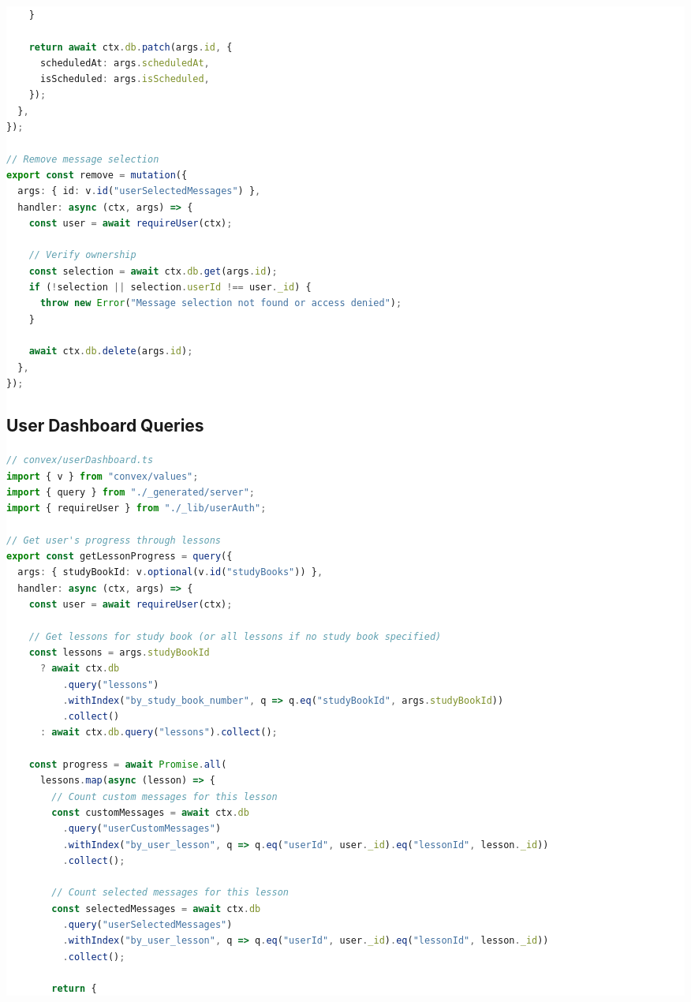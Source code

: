 ```typescript
    }
    
    return await ctx.db.patch(args.id, {
      scheduledAt: args.scheduledAt,
      isScheduled: args.isScheduled,
    });
  },
});

// Remove message selection
export const remove = mutation({
  args: { id: v.id("userSelectedMessages") },
  handler: async (ctx, args) => {
    const user = await requireUser(ctx);
    
    // Verify ownership
    const selection = await ctx.db.get(args.id);
    if (!selection || selection.userId !== user._id) {
      throw new Error("Message selection not found or access denied");
    }
    
    await ctx.db.delete(args.id);
  },
});
```

## User Dashboard Queries

```typescript
// convex/userDashboard.ts
import { v } from "convex/values";
import { query } from "./_generated/server";
import { requireUser } from "./_lib/userAuth";

// Get user's progress through lessons
export const getLessonProgress = query({
  args: { studyBookId: v.optional(v.id("studyBooks")) },
  handler: async (ctx, args) => {
    const user = await requireUser(ctx);
    
    // Get lessons for study book (or all lessons if no study book specified)
    const lessons = args.studyBookId 
      ? await ctx.db
          .query("lessons")
          .withIndex("by_study_book_number", q => q.eq("studyBookId", args.studyBookId))
          .collect()
      : await ctx.db.query("lessons").collect();
    
    const progress = await Promise.all(
      lessons.map(async (lesson) => {
        // Count custom messages for this lesson
        const customMessages = await ctx.db
          .query("userCustomMessages")
          .withIndex("by_user_lesson", q => q.eq("userId", user._id).eq("lessonId", lesson._id))
          .collect();
        
        // Count selected messages for this lesson
        const selectedMessages = await ctx.db
          .query("userSelectedMessages")
          .withIndex("by_user_lesson", q => q.eq("userId", user._id).eq("lessonId", lesson._id))
          .collect();
        
        return {
```